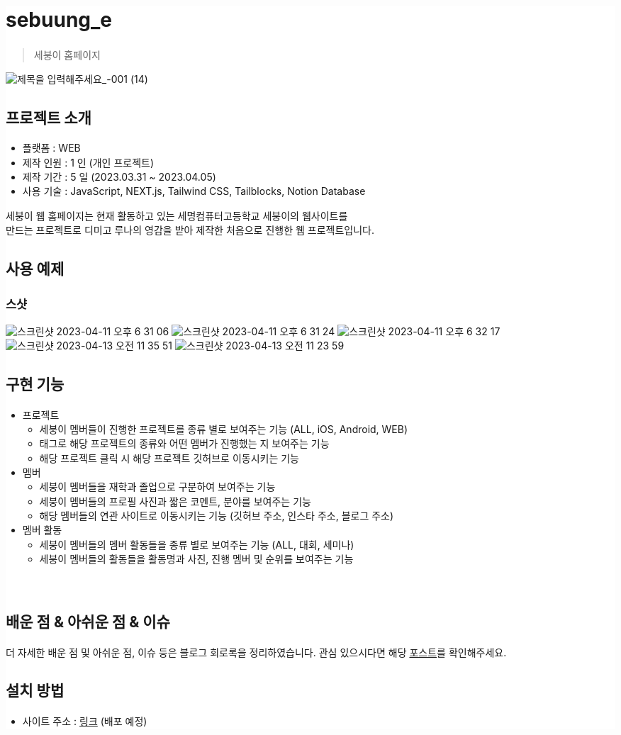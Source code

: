 # sebuung_e
> 세붕이 홈페이지

![제목을 입력해주세요_-001 (14)](https://user-images.githubusercontent.com/102157871/231627352-a69964a6-aa74-4a91-94f2-1c40d1c21e99.png)


## 프로젝트 소개

- 플랫폼 : WEB
- 제작 인원 : 1 인 (개인 프로젝트)
- 제작 기간 : 5 일 (2023.03.31 ~ 2023.04.05)
- 사용 기술 : JavaScript, NEXT.js, Tailwind CSS, Tailblocks, Notion Database

세붕이 웹 홈페이지는 현재 활동하고 있는 세명컴퓨터고등학교 세붕이의 웹사이트를<br>
만드는 프로젝트로 디미고 루나의 영감을 받아 제작한 처음으로 진행한 웹 프로젝트입니다.



## 사용 예제

### 스샷

<img width="1440" alt="스크린샷 2023-04-11 오후 6 31 06" src="https://user-images.githubusercontent.com/102157871/231631352-6ba247c9-b9e7-4b38-a721-aaabd895ad81.png">
<img width="1440" alt="스크린샷 2023-04-11 오후 6 31 24" src="https://user-images.githubusercontent.com/102157871/231631355-1240ed63-f7a3-47b2-83f1-a8e5e3958bf3.png">
<img width="1440" alt="스크린샷 2023-04-11 오후 6 32 17" src="https://user-images.githubusercontent.com/102157871/231631359-e3655683-b637-440c-9146-27d2c655497c.png">
<img width="1440" alt="스크린샷 2023-04-13 오전 11 35 51" src="https://user-images.githubusercontent.com/102157871/231633674-310e38f9-e86c-4df0-a72b-b93bac7eee9f.png">
<img width="1440" alt="스크린샷 2023-04-13 오전 11 23 59" src="https://user-images.githubusercontent.com/102157871/231631408-87f596e3-7454-4961-bfdd-b87baf0957fc.png">


## 구현 기능

- 프로젝트
    - 세붕이 멤버들이 진행한 프로젝트를 종류 별로 보여주는 기능 (ALL, iOS, Android, WEB)
    - 태그로 해당 프로젝트의 종류와 어떤 멤버가 진행했는 지 보여주는 기능
    - 해당 프로젝트 클릭 시 해당 프로젝트 깃허브로 이동시키는 기능
- 멤버
    - 세붕이 멤버들을 재학과 졸업으로 구분하여 보여주는 기능
    - 세붕이 멤버들의 프로필 사진과 짧은 코멘트, 분야를 보여주는 기능
    - 해당 멤버들의 연관 사이트로 이동시키는 기능 (깃허브 주소, 인스타 주소, 블로그 주소)
- 멤버 활동
    - 세붕이 멤버들의 멤버 활동들을 종류 별로 보여주는 기능 (ALL, 대회, 세미나)
    - 세붕이 멤버들의 활동들을 활동명과 사진, 진행 멤버 및 순위를 보여주는 기능

<br>

## 배운 점 & 아쉬운 점 & 이슈

더 자세한 배운 점 및 아쉬운 점, 이슈 등은 블로그 회로록을 정리하였습니다. 관심 있으시다면 해당 [포스트](https://jangwoojun.github.io/posts/%EC%84%B8%EB%B6%95%EC%9D%B4-%EC%9B%B9/)를 확인해주세요.

## 설치 방법

- 사이트 주소 : [링크]() (배포 예정)
